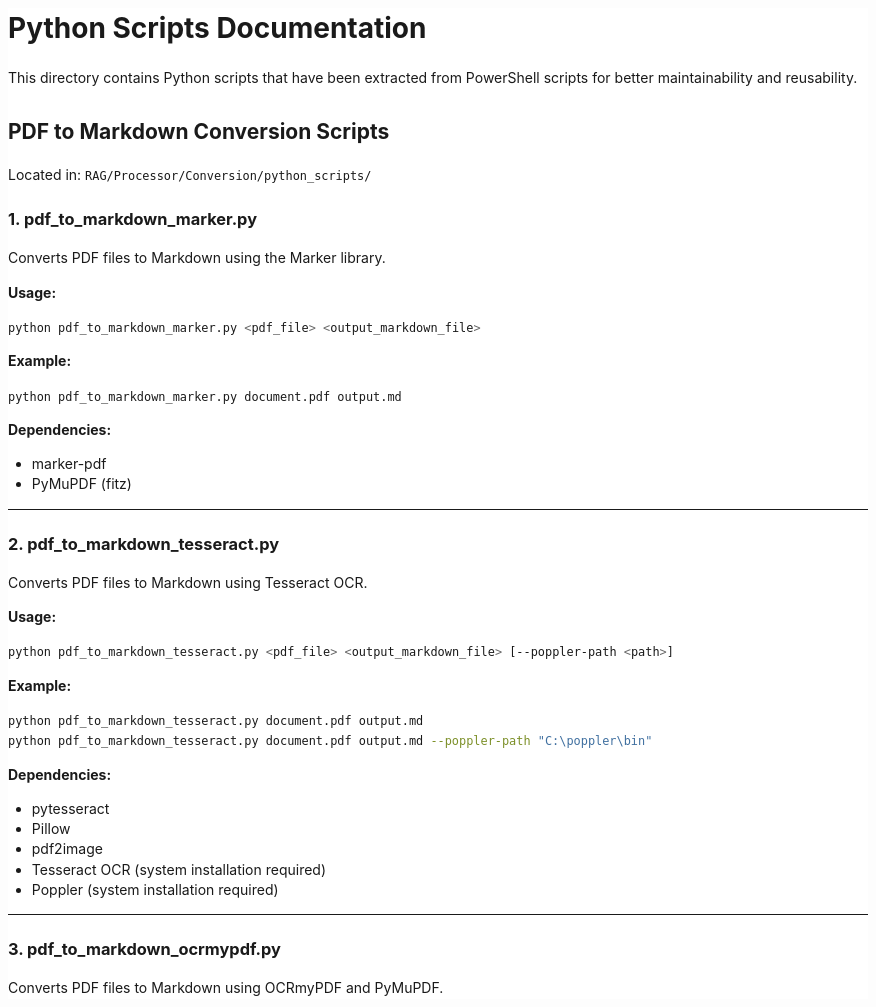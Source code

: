 # Python Scripts Documentation

This directory contains Python scripts that have been extracted from PowerShell scripts for better maintainability and reusability.

## PDF to Markdown Conversion Scripts

Located in: `RAG/Processor/Conversion/python_scripts/`

### 1. pdf_to_markdown_marker.py
Converts PDF files to Markdown using the Marker library.

**Usage:**
```bash
python pdf_to_markdown_marker.py <pdf_file> <output_markdown_file>
```

**Example:**
```bash
python pdf_to_markdown_marker.py document.pdf output.md
```

**Dependencies:**
- marker-pdf
- PyMuPDF (fitz)

---

### 2. pdf_to_markdown_tesseract.py
Converts PDF files to Markdown using Tesseract OCR.

**Usage:**
```bash
python pdf_to_markdown_tesseract.py <pdf_file> <output_markdown_file> [--poppler-path <path>]
```

**Example:**
```bash
python pdf_to_markdown_tesseract.py document.pdf output.md
python pdf_to_markdown_tesseract.py document.pdf output.md --poppler-path "C:\poppler\bin"
```

**Dependencies:**
- pytesseract
- Pillow
- pdf2image
- Tesseract OCR (system installation required)
- Poppler (system installation required)

---

### 3. pdf_to_markdown_ocrmypdf.py
Converts PDF files to Markdown using OCRmyPDF and PyMuPDF.
